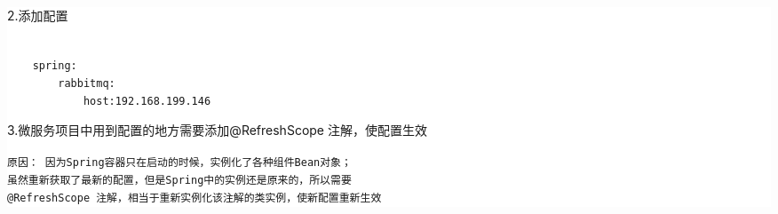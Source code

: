 2.添加配置  
	
```xml

	spring:
		rabbitmq:
			host:192.168.199.146  
```  

3.微服务项目中用到配置的地方需要添加@RefreshScope 注解，使配置生效  

	原因： 因为Spring容器只在启动的时候，实例化了各种组件Bean对象；  
	虽然重新获取了最新的配置，但是Spring中的实例还是原来的，所以需要  
	@RefreshScope 注解，相当于重新实例化该注解的类实例，使新配置重新生效
	
	






	
